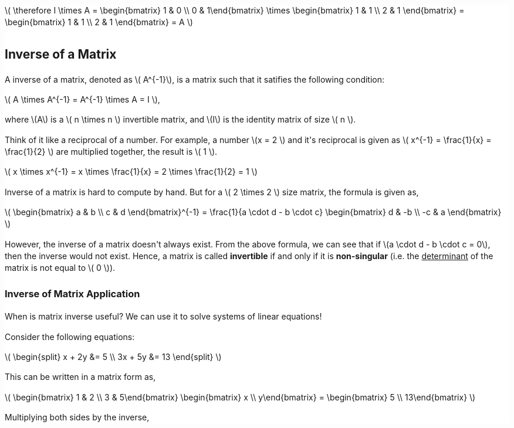 \\(
    \therefore I \times A = \begin{bmatrix} 1 & 0 \\\ 0 & 1\end{bmatrix} \times \begin{bmatrix} 1 & 1 \\\ 2 & 1 \end{bmatrix}
     = \begin{bmatrix} 1 & 1 \\\ 2 & 1 \end{bmatrix} = A
\\)

## Inverse of a Matrix
A inverse of a matrix, denoted as \\( A^{-1}\\), is a matrix such that it satifies the following condition:

\\(
    A \times A^{-1} = A^{-1} \times A = I
\\),

where \\(A\\) is a \\( n \times n \\) invertible matrix, and \\(I\\) is the identity matrix of size \\( n \\).

Think of it like a reciprocal of a number. For example, a number \\(x = 2 \\) and it's reciprocal is given as \\( x^{-1} = \frac{1}{x} = \frac{1}{2} \\) are multiplied together, the result is \\( 1 \\).

\\(
    x \times x^{-1} = x \times \frac{1}{x} = 2 \times \frac{1}{2} = 1
\\)

Inverse of a matrix is hard to compute by hand. But for a \\( 2 \times 2 \\) size matrix, the formula is given as,

\\(
    \begin{bmatrix} a & b \\\ c & d \end{bmatrix}^{-1} = \frac{1}{a \cdot d - b \cdot c} \begin{bmatrix} d & -b \\\ -c & a \end{bmatrix}
\\)

However, the inverse of a matrix doesn't always exist. From the above formula, we can see that if \\(a \cdot d - b \cdot c = 0\\), then the inverse would not exist. Hence, a matrix is called **invertible** if and only if it is **non-singular** (i.e. the [determinant](https://en.wikipedia.org/wiki/Determinant) of the matrix is not equal to \\( 0 \\)).

### Inverse of Matrix Application
When is matrix inverse useful? We can use it to solve systems of linear equations!

Consider the following equations:

\\(
    \begin{split} x + 2y &= 5 \\\ 3x + 5y &= 13 \end{split}
\\)

This can be written in a matrix form as,

\\(
    \begin{bmatrix} 1 & 2 \\\ 3 & 5\end{bmatrix} \begin{bmatrix} x \\\ y\end{bmatrix} = \begin{bmatrix} 5 \\\ 13\end{bmatrix}
\\)

Multiplying both sides by the inverse,
